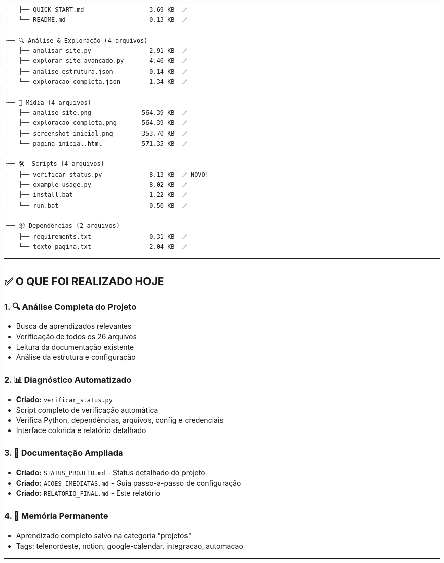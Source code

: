 ```
│   ├── QUICK_START.md                  3.69 KB  ✅
│   └── README.md                       0.13 KB  ✅
│
├── 🔍 Análise & Exploração (4 arquivos)
│   ├── analisar_site.py                2.91 KB  ✅
│   ├── explorar_site_avancado.py       4.46 KB  ✅
│   ├── analise_estrutura.json          0.14 KB  ✅
│   └── exploracao_completa.json        1.34 KB  ✅
│
├── 📸 Mídia (4 arquivos)
│   ├── analise_site.png              564.39 KB  ✅
│   ├── exploracao_completa.png       564.39 KB  ✅
│   ├── screenshot_inicial.png        353.70 KB  ✅
│   └── pagina_inicial.html           571.35 KB  ✅
│
├── 🛠️  Scripts (4 arquivos)
│   ├── verificar_status.py             8.13 KB  ✅ NOVO!
│   ├── example_usage.py                8.02 KB  ✅
│   ├── install.bat                     1.22 KB  ✅
│   └── run.bat                         0.50 KB  ✅
│
└── 📦 Dependências (2 arquivos)
    ├── requirements.txt                0.31 KB  ✅
    └── texto_pagina.txt                2.04 KB  ✅
```

---

## ✅ O QUE FOI REALIZADO HOJE

### 1. 🔍 Análise Completa do Projeto
- Busca de aprendizados relevantes
- Verificação de todos os 26 arquivos
- Leitura da documentação existente
- Análise da estrutura e configuração

### 2. 📊 Diagnóstico Automatizado
- **Criado:** `verificar_status.py`
- Script completo de verificação automática
- Verifica Python, dependências, arquivos, config e credenciais
- Interface colorida e relatório detalhado

### 3. 📝 Documentação Ampliada
- **Criado:** `STATUS_PROJETO.md` - Status detalhado do projeto
- **Criado:** `ACOES_IMEDIATAS.md` - Guia passo-a-passo de configuração
- **Criado:** `RELATORIO_FINAL.md` - Este relatório

### 4. 💾 Memória Permanente
- Aprendizado completo salvo na categoria "projetos"
- Tags: telenordeste, notion, google-calendar, integracao, automacao

---